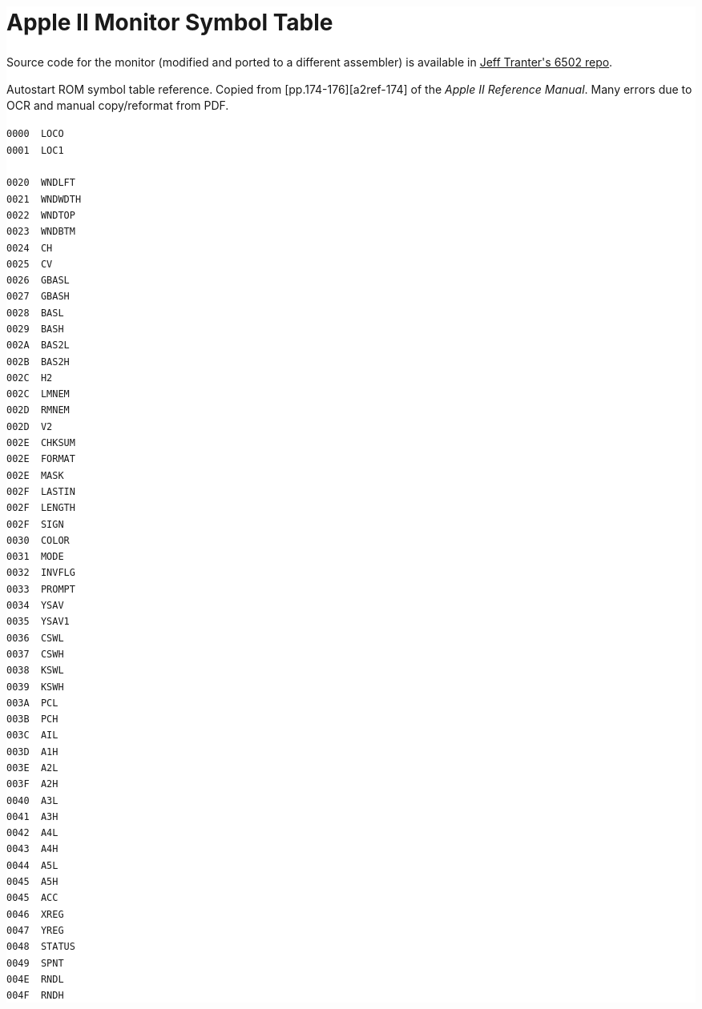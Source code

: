 Apple II Monitor Symbol Table
=============================

Source code for the monitor (modified and ported to a different
assembler) is available in [Jeff Tranter's 6502 repo][a2monsource].

[a2monsource]: https://github.com/jefftranter/6502/blob/master/asm/Apple%5D%5BMonitor/appleiimonitor.s

Autostart ROM symbol table reference. Copied from
[pp.174-176][a2ref-174] of the _Apple II Reference Manual_.
Many errors due to OCR and manual copy/reformat from PDF.

    0000  LOCO
    0001  LOC1

    0020  WNDLFT
    0021  WNDWDTH
    0022  WNDTOP
    0023  WNDBTM
    0024  CH
    0025  CV
    0026  GBASL
    0027  GBASH
    0028  BASL
    0029  BASH
    002A  BAS2L
    002B  BAS2H
    002C  H2
    002C  LMNEM
    002D  RMNEM
    002D  V2
    002E  CHKSUM
    002E  FORMAT
    002E  MASK
    002F  LASTIN
    002F  LENGTH
    002F  SIGN
    0030  COLOR
    0031  MODE
    0032  INVFLG
    0033  PROMPT
    0034  YSAV
    0035  YSAV1
    0036  CSWL
    0037  CSWH
    0038  KSWL
    0039  KSWH
    003A  PCL
    003B  PCH
    003C  AIL
    003D  A1H
    003E  A2L
    003F  A2H
    0040  A3L
    0041  A3H
    0042  A4L
    0043  A4H
    0044  A5L
    0045  A5H
    0045  ACC
    0046  XREG
    0047  YREG
    0048  STATUS
    0049  SPNT
    004E  RNDL
    004F  RNDH
